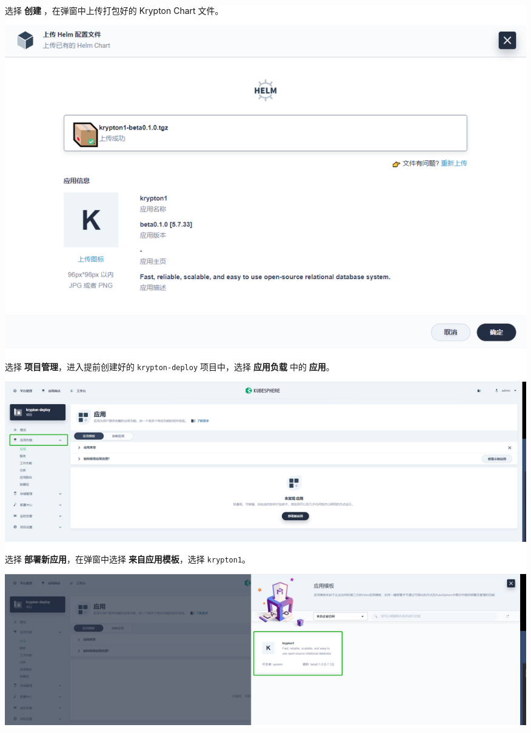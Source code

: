 选择 **创建** ，在弹窗中上传打包好的 Krypton Chart 文件。

![上传](png/上传.png)

选择 **项目管理**，进入提前创建好的 `krypton-deploy` 项目中，选择 **应用负载** 中的 **应用**。

![应用负载](png/应用负载.png)

选择 **部署新应用**，在弹窗中选择 **来自应用模板**，选择 `krypton1`。

![部署新应用](png/部署新应用.png)
